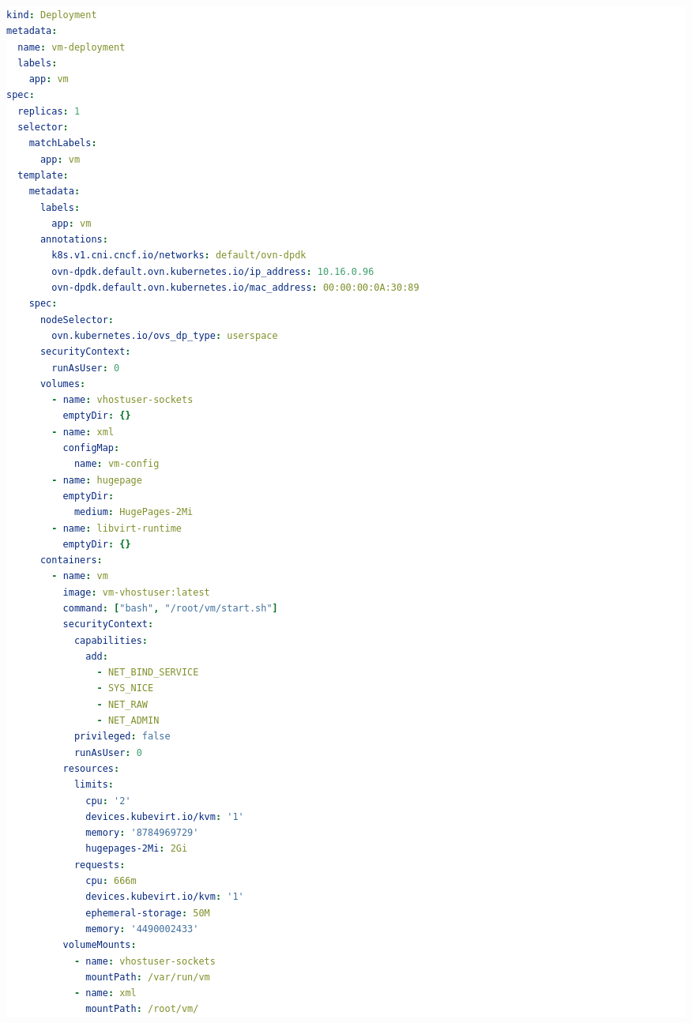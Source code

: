 ```yaml
kind: Deployment
metadata:
  name: vm-deployment
  labels:
    app: vm
spec:
  replicas: 1
  selector:
    matchLabels:
      app: vm
  template:
    metadata:
      labels:
        app: vm
      annotations:
        k8s.v1.cni.cncf.io/networks: default/ovn-dpdk
        ovn-dpdk.default.ovn.kubernetes.io/ip_address: 10.16.0.96
        ovn-dpdk.default.ovn.kubernetes.io/mac_address: 00:00:00:0A:30:89
    spec:
      nodeSelector:
        ovn.kubernetes.io/ovs_dp_type: userspace
      securityContext:
        runAsUser: 0
      volumes:
        - name: vhostuser-sockets
          emptyDir: {}
        - name: xml
          configMap:
            name: vm-config
        - name: hugepage
          emptyDir:
            medium: HugePages-2Mi
        - name: libvirt-runtime
          emptyDir: {}
      containers:
        - name: vm
          image: vm-vhostuser:latest
          command: ["bash", "/root/vm/start.sh"]
          securityContext:
            capabilities:
              add:
                - NET_BIND_SERVICE
                - SYS_NICE
                - NET_RAW
                - NET_ADMIN
            privileged: false
            runAsUser: 0
          resources:
            limits:
              cpu: '2'
              devices.kubevirt.io/kvm: '1'
              memory: '8784969729'
              hugepages-2Mi: 2Gi
            requests:
              cpu: 666m
              devices.kubevirt.io/kvm: '1'
              ephemeral-storage: 50M
              memory: '4490002433'
          volumeMounts:
            - name: vhostuser-sockets
              mountPath: /var/run/vm
            - name: xml
              mountPath: /root/vm/
```